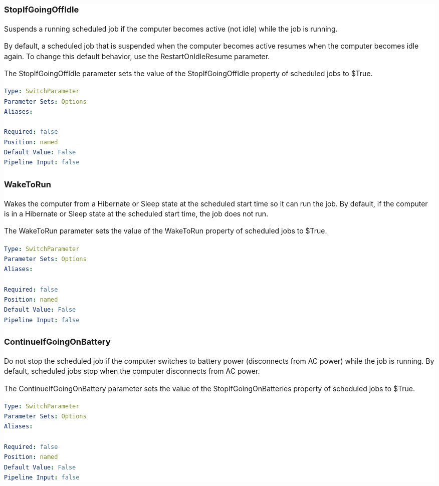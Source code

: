 ### StopIfGoingOffIdle
Suspends a running scheduled job if the computer becomes active (not idle) while the job is running.


By default, a scheduled job that is suspended when the computer becomes active resumes when the computer becomes idle again. To change this default behavior, use the RestartOnIdleResume parameter.


The StopIfGoingOffIdle parameter sets the value of the StopIfGoingOffIdle property of scheduled jobs to $True.


```yaml
Type: SwitchParameter
Parameter Sets: Options
Aliases: 

Required: false
Position: named
Default Value: False
Pipeline Input: false
```

### WakeToRun
Wakes the computer from a Hibernate or Sleep state at the scheduled start time so it can run the job. By default, if the computer is in a Hibernate or Sleep state at the scheduled start time, the job does not run.


The WakeToRun parameter sets the value of the WakeToRun property of scheduled jobs to $True.


```yaml
Type: SwitchParameter
Parameter Sets: Options
Aliases: 

Required: false
Position: named
Default Value: False
Pipeline Input: false
```

### ContinueIfGoingOnBattery
Do not stop the scheduled job if the computer switches to battery power (disconnects from AC power) while the job is running. By default, scheduled jobs stop when the computer disconnects from AC power.


The ContinueIfGoingOnBattery parameter sets the value of the StopIfGoingOnBatteries property of scheduled jobs to $True.


```yaml
Type: SwitchParameter
Parameter Sets: Options
Aliases: 

Required: false
Position: named
Default Value: False
Pipeline Input: false
```

